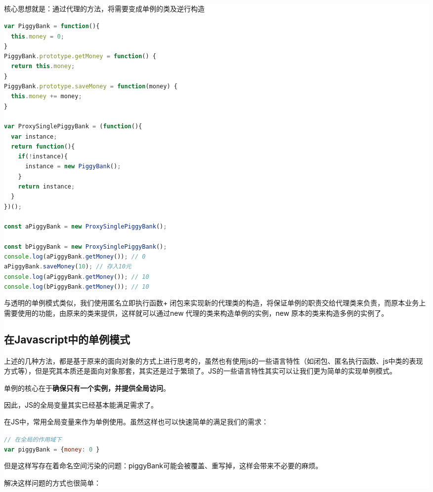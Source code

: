 核心思想就是：通过代理的方法，将需要变成单例的类及逆行构造

```javascript
var PiggyBank = function(){
  this.money = 0;
}
PiggyBank.prototype.getMoney = function() {
  return this.money;
}
PiggyBank.prototype.saveMoney = function(money) {
  this.money += money;
}

var ProxySinglePiggyBank = (function(){
  var instance;
  return function(){
    if(!instance){
      instance = new PiggyBank();
    }
    return instance;
  }
})();

const aPiggyBank = new ProxySinglePiggyBank();

const bPiggyBank = new ProxySinglePiggyBank();
console.log(aPiggyBank.getMoney()); // 0
aPiggyBank.saveMoney(10); // 存入10元
console.log(aPiggyBank.getMoney()); // 10
console.log(bPiggyBank.getMoney()); // 10
```

与透明的单例模式类似，我们使用匿名立即执行函数+ 闭包来实现新的代理类的构造，将保证单例的职责交给代理类来负责，而原本业务上需要使用的功能，由原来的类来提供，这样就可以通过new 代理的类来构造单例的实例，new 原本的类来构造多例的实例了。



## 在Javascript中的单例模式

上述的几种方法，都是基于原来的面向对象的方式上进行思考的，虽然也有使用js的一些语言特性（如闭包、匿名执行函数、js中类的表现方式等），但是究其本质还是面向对象那套，其实还是过于繁琐了。JS的一些语言特性其实可以让我们更为简单的实现单例模式。

单例的核心在于**确保只有一个实例，并提供全局访问**。

因此，JS的全局变量其实已经基本能满足需求了。

在JS中，常用全局变量来作为单例使用。虽然这样也可以快速简单的满足我们的需求：

```javascript
// 在全局的作用域下
var piggyBank = {money: 0 }
```

但是这样写存在着命名空间污染的问题：piggyBank可能会被覆盖、重写掉，这样会带来不必要的麻烦。

解决这样问题的方式也很简单：
